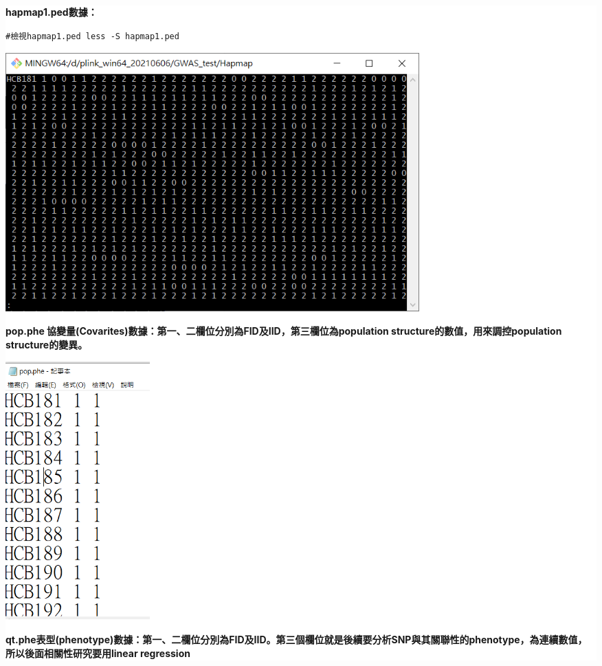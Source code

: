 **hapmap1.ped數據：**

```
#檢視hapmap1.ped less -S hapmap1.ped
```
![Enter image alt description](Images/1TX_Image_106.png)

**pop.phe 協變量(Covarites)數據：第一、二欄位分別為FID及IID，第三欄位為population structure的數值，用來調控population structure的變異。**

![Enter image alt description](Images/kgX_Image_107.png)

**qt.phe表型(phenotype)數據：第一、二欄位分別為FID及IID。第三個欄位就是後續要分析SNP與其關聯性的phenotype，為連續數值，所以後面相關性研究要用linear regression**
